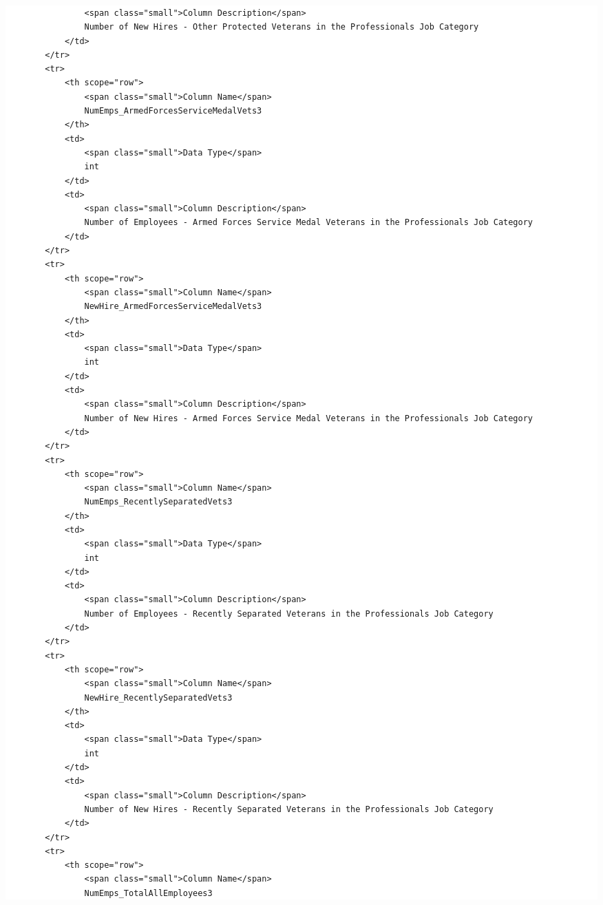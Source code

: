 					<span class="small">Column Description</span>
					Number of New Hires - Other Protected Veterans in the Professionals Job Category
				</td>
			</tr>
			<tr>
				<th scope="row">
					<span class="small">Column Name</span>
					NumEmps_ArmedForcesServiceMedalVets3
				</th>
				<td>
					<span class="small">Data Type</span>
					int
				</td>
				<td>
					<span class="small">Column Description</span>
					Number of Employees - Armed Forces Service Medal Veterans in the Professionals Job Category
				</td>
			</tr>
			<tr>
				<th scope="row">
					<span class="small">Column Name</span>
					NewHire_ArmedForcesServiceMedalVets3
				</th>
				<td>
					<span class="small">Data Type</span>
					int
				</td>
				<td>
					<span class="small">Column Description</span>
					Number of New Hires - Armed Forces Service Medal Veterans in the Professionals Job Category
				</td>
			</tr>
			<tr>
				<th scope="row">
					<span class="small">Column Name</span>
					NumEmps_RecentlySeparatedVets3
				</th>
				<td>
					<span class="small">Data Type</span>
					int
				</td>
				<td>	
					<span class="small">Column Description</span>
					Number of Employees - Recently Separated Veterans in the Professionals Job Category
				</td>
			</tr>
			<tr>
				<th scope="row">
					<span class="small">Column Name</span>
					NewHire_RecentlySeparatedVets3
				</th>
				<td>
					<span class="small">Data Type</span>
					int
				</td>
				<td>
					<span class="small">Column Description</span>
					Number of New Hires - Recently Separated Veterans in the Professionals Job Category
				</td>
			</tr>
			<tr>
				<th scope="row">
					<span class="small">Column Name</span>
					NumEmps_TotalAllEmployees3